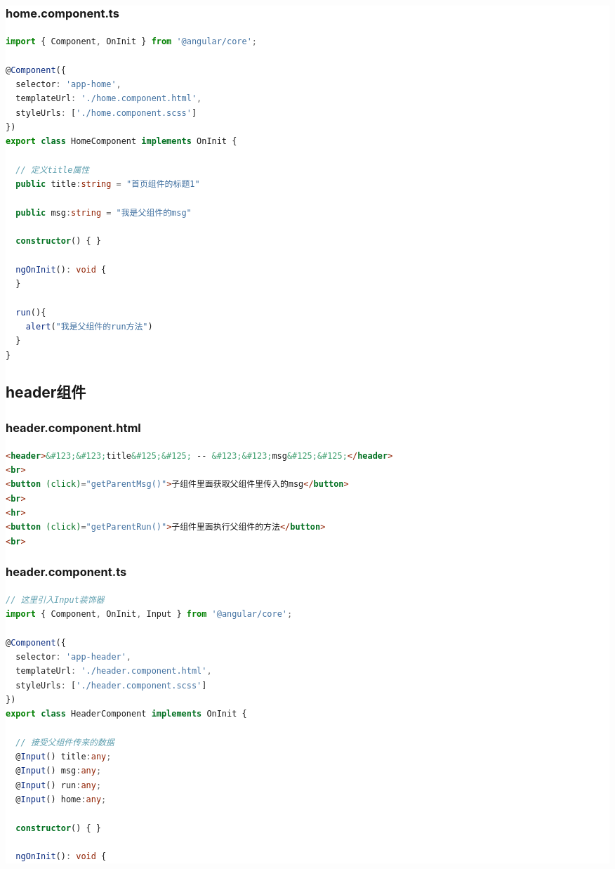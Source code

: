 ### home.component.ts

```ts
import { Component, OnInit } from '@angular/core';

@Component({
  selector: 'app-home',
  templateUrl: './home.component.html',
  styleUrls: ['./home.component.scss']
})
export class HomeComponent implements OnInit {

  // 定义title属性
  public title:string = "首页组件的标题1"

  public msg:string = "我是父组件的msg"

  constructor() { }

  ngOnInit(): void {
  }

  run(){
    alert("我是父组件的run方法")
  }
}
```

## header组件

### header.component.html

```html
<header>&#123;&#123;title&#125;&#125; -- &#123;&#123;msg&#125;&#125;</header>
<br>
<button (click)="getParentMsg()">子组件里面获取父组件里传入的msg</button>
<br>
<hr>
<button (click)="getParentRun()">子组件里面执行父组件的方法</button>
<br>
```

### header.component.ts

```ts
// 这里引入Input装饰器
import { Component, OnInit, Input } from '@angular/core';

@Component({
  selector: 'app-header',
  templateUrl: './header.component.html',
  styleUrls: ['./header.component.scss']
})
export class HeaderComponent implements OnInit {

  // 接受父组件传来的数据
  @Input() title:any;
  @Input() msg:any;
  @Input() run:any;
  @Input() home:any;

  constructor() { }

  ngOnInit(): void {
```
